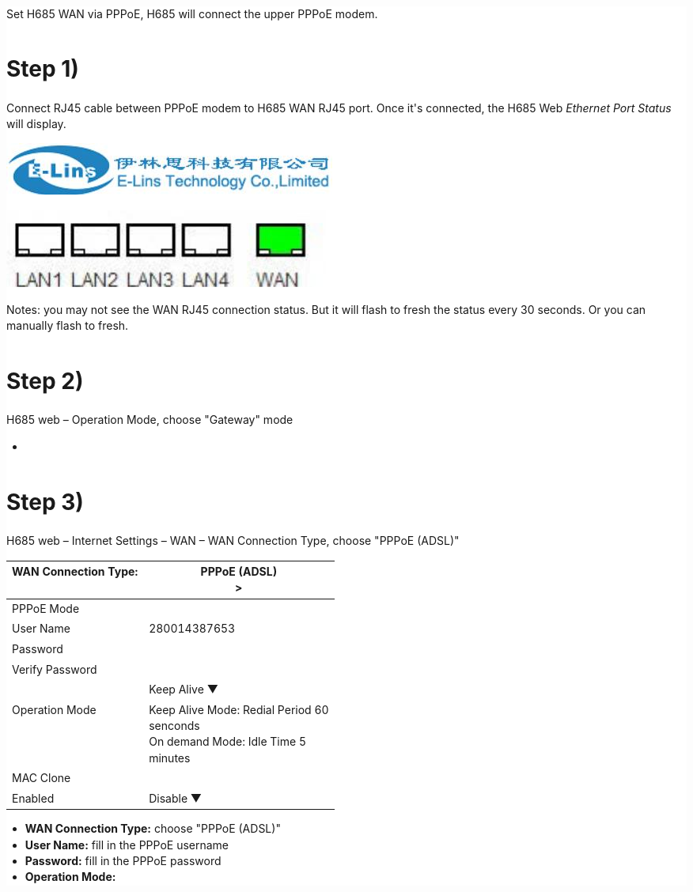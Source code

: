 Set H685 WAN via PPPoE, H685 will connect the upper PPPoE modem.

# **Step 1)**

Connect RJ45 cable between PPPoE modem to H685 WAN RJ45 port. Once it's connected, the H685 Web *Ethernet Port Status* will display.

![](_page_28_Picture_0.jpeg)

![](_page_28_Figure_3.jpeg)

Notes: you may not see the WAN RJ45 connection status. But it will flash to fresh the status every 30 seconds. Or you can manually flash to fresh.

# **Step 2)**

H685 web – Operation Mode, choose "Gateway" mode

- 
# **Step 3)**

H685 web – Internet Settings – WAN – WAN Connection Type, choose "PPPoE (ADSL)"

| WAN Connection Type: | PPPoE (ADSL)<br>>                                                                        |
|----------------------|------------------------------------------------------------------------------------------|
| PPPoE Mode           |                                                                                          |
| User Name            | 280014387653                                                                             |
| Password             |                                                                                          |
| Verify Password      |                                                                                          |
|                      | Keep Alive ▼                                                                             |
| Operation Mode       | Keep Alive Mode: Redial Period 60<br>senconds<br>On demand Mode: Idle Time  5<br>minutes |
| MAC Clone            |                                                                                          |
| Enabled              | Disable ▼                                                                                |

- **WAN Connection Type:** choose "PPPoE (ADSL)"
- **User Name:** fill in the PPPoE username
- **Password:** fill in the PPPoE password
- **Operation Mode:**
